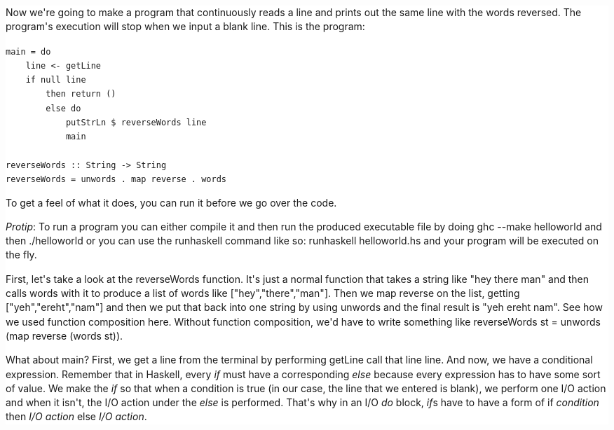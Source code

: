 Now we're going to make a program that continuously reads a line and
prints out the same line with the words reversed. The program's
execution will stop when we input a blank line. This is the program:

``` {.haskell:hs name="code"}
main = do 
    line <- getLine
    if null line
        then return ()
        else do
            putStrLn $ reverseWords line
            main

reverseWords :: String -> String
reverseWords = unwords . map reverse . words
```

To get a feel of what it does, you can run it before we go over the
code.

<div class="hintbox">

*Protip*: To run a program you can either compile it and then run the
produced executable file by doing <span class="fixed">ghc --make
helloworld</span> and then <span class="fixed">./helloworld</span> or
you can use the <span class="fixed">runhaskell</span> command like so:
<span class="fixed">runhaskell helloworld.hs</span> and your program
will be executed on the fly.

</div>

First, let's take a look at the <span class="fixed">reverseWords</span>
function. It's just a normal function that takes a string like <span
class="fixed">"hey there man"</span> and then calls <span
class="fixed">words</span> with it to produce a list of words like <span
class="fixed">["hey","there","man"]</span>. Then we map <span
class="fixed">reverse</span> on the list, getting <span
class="fixed">["yeh","ereht","nam"]</span> and then we put that back
into one string by using <span class="fixed">unwords</span> and the
final result is <span class="fixed">"yeh ereht nam"</span>. See how we
used function composition here. Without function composition, we'd have
to write something like <span class="fixed">reverseWords st = unwords
(map reverse (words st))</span>.

What about <span class="fixed">main</span>? First, we get a line from
the terminal by performing <span class="fixed">getLine</span> call that
line <span class="fixed">line</span>. And now, we have a conditional
expression. Remember that in Haskell, every *if* must have a
corresponding *else* because every expression has to have some sort of
value. We make the *if* so that when a condition is true (in our case,
the line that we entered is blank), we perform one I/O action and when
it isn't, the I/O action under the *else* is performed. That's why in an
I/O *do* block, *if*s have to have a form of <span class="fixed">if
*condition* then *I/O action* else *I/O action*.</span>
